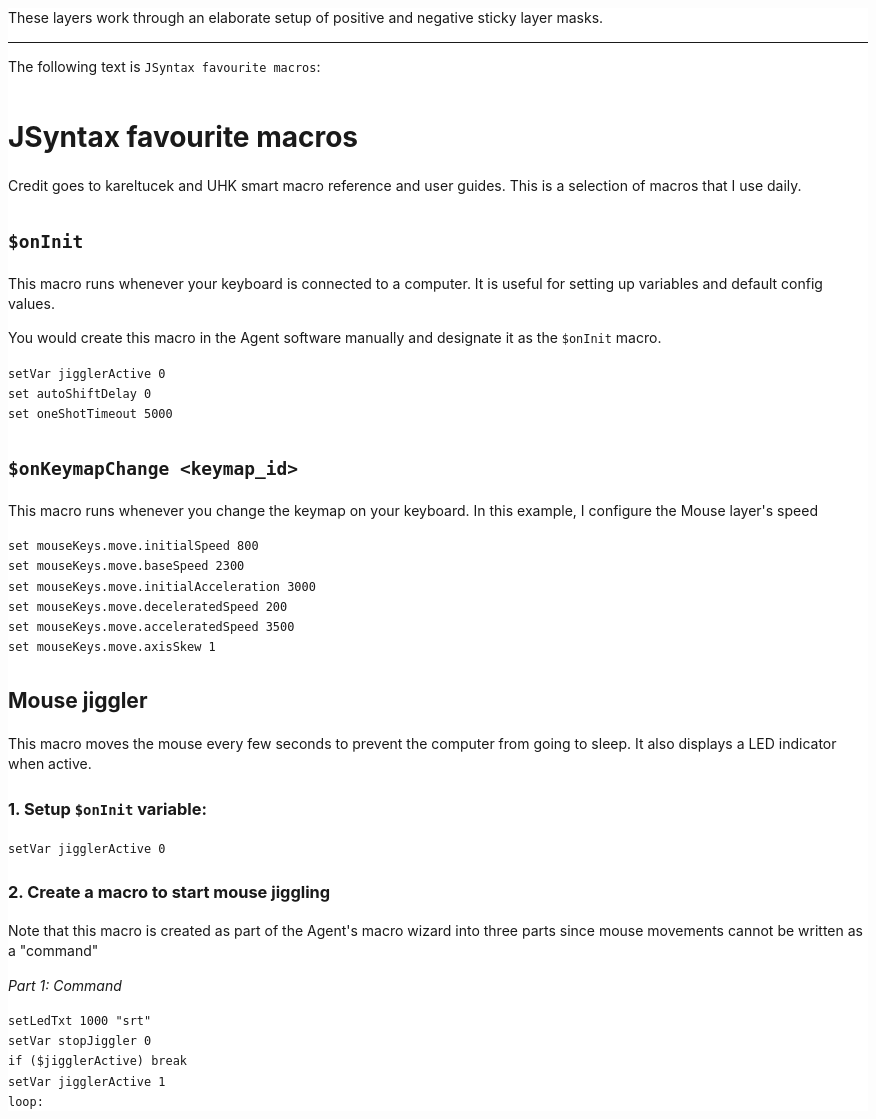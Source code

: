 These layers work through an elaborate setup of positive and negative sticky layer masks.



---

The following text is `JSyntax favourite macros`:

# JSyntax favourite macros
Credit goes to kareltucek and UHK smart macro reference and user guides. This is a selection of macros that I use daily.

## `$onInit`
This macro runs whenever your keyboard is connected to a computer. It is useful for setting up variables and default config values.

You would create this macro in the Agent software manually and designate it as the `$onInit` macro.
```
setVar jigglerActive 0
set autoShiftDelay 0
set oneShotTimeout 5000
```

## `$onKeymapChange <keymap_id>`
This macro runs whenever you change the keymap on your keyboard. In this example, I configure the Mouse layer's speed
```
set mouseKeys.move.initialSpeed 800
set mouseKeys.move.baseSpeed 2300
set mouseKeys.move.initialAcceleration 3000
set mouseKeys.move.deceleratedSpeed 200
set mouseKeys.move.acceleratedSpeed 3500
set mouseKeys.move.axisSkew 1
```

## Mouse jiggler
This macro moves the mouse every few seconds to prevent the computer from going to sleep. It also displays a LED indicator when active.

### 1. Setup `$onInit` variable:
```
setVar jigglerActive 0
```

### 2. Create a macro to start mouse jiggling
Note that this macro is created as part of the Agent's macro wizard into three parts since mouse movements cannot be written as a "command"

_Part 1: Command_

```
setLedTxt 1000 "srt"
setVar stopJiggler 0
if ($jigglerActive) break
setVar jigglerActive 1
loop:
```
